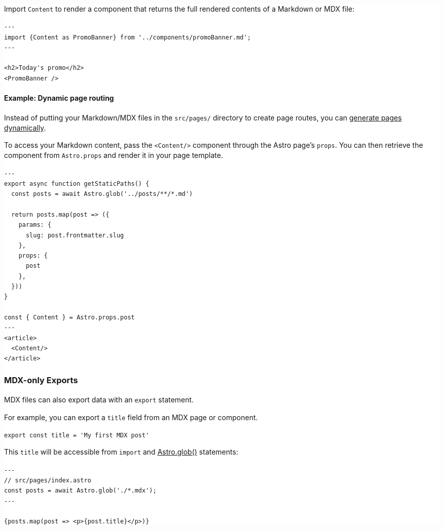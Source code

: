 Import `Content` to render a component that returns the full rendered contents of a Markdown or MDX file:

```astro title="src/pages/content.astro" "Content"
---
import {Content as PromoBanner} from '../components/promoBanner.md';
---

<h2>Today's promo</h2>
<PromoBanner />
```

#### Example: Dynamic page routing

Instead of putting your Markdown/MDX files in the `src/pages/` directory to create page routes, you can [generate pages dynamically](/en/core-concepts/routing/#dynamic-routes).

To access your Markdown content, pass the `<Content/>` component through the Astro page’s `props`. You can then retrieve the component from `Astro.props` and render it in your page template. 

```astro title="src/pages/[slug].astro" {9-11} "Content" "Astro.props.post"
---
export async function getStaticPaths() {
  const posts = await Astro.glob('../posts/**/*.md')

  return posts.map(post => ({
    params: { 
      slug: post.frontmatter.slug 
    },
    props: {
      post
    },
  }))
}

const { Content } = Astro.props.post
---
<article>
  <Content/>
</article>
```


### MDX-only Exports

MDX files can also export data with an `export` statement.

For example, you can export a `title` field from an MDX page or component.

```mdx title="/src/pages/posts/post-1.mdx"
export const title = 'My first MDX post'
```

This `title` will be accessible from `import` and [Astro.glob()](/en/reference/api-reference/#astroglob) statements:

```astro
---
// src/pages/index.astro
const posts = await Astro.glob('./*.mdx');
---

{posts.map(post => <p>{post.title}</p>)}
```
